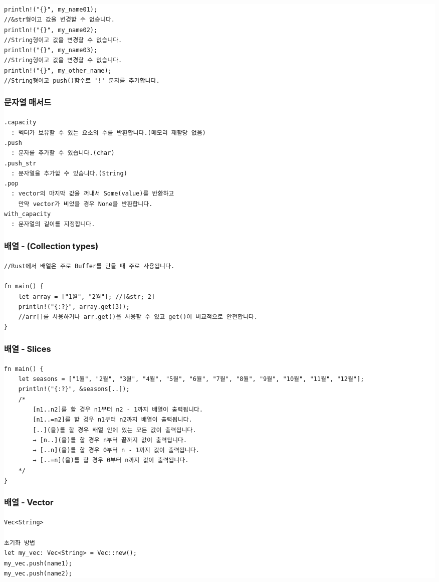     println!("{}", my_name01);
    //&str형이고 값을 변경할 수 없습니다.
    println!("{}", my_name02);
    //String형이고 값을 변경할 수 없습니다.
    println!("{}", my_name03);
    //String형이고 값을 변경할 수 없습니다.
    println!("{}", my_other_name);
    //String형이고 push()함수로 '!' 문자를 추가합니다.

### 문자열 매서드

    .capacity
      : 벡터가 보유할 수 있는 요소의 수를 반환합니다.(메모리 재할당 없음)
    .push
      : 문자를 추가할 수 있습니다.(char)
    .push_str
      : 문자열을 추가할 수 있습니다.(String)
    .pop
      : vector의 마지막 값을 꺼내서 Some(value)를 반환하고 
        만약 vector가 비었을 경우 None을 반환합니다.
    with_capacity
      : 문자열의 길이를 지정합니다.

### 배열 - (Collection types)

    //Rust에서 배열은 주로 Buffer를 만들 때 주로 사용됩니다.

    fn main() {
        let array = ["1월", "2월"]; //[&str; 2]
        println!("{:?}", array.get(3));
        //arr[]를 사용하거나 arr.get()을 사용할 수 있고 get()이 비교적으로 안전합니다.
    }

### 배열 - Slices

    fn main() {
        let seasons = ["1월", "2월", "3월", "4월", "5월", "6월", "7월", "8월", "9월", "10월", "11월", "12월"];
        println!("{:?}", &seasons[..]); 
        /*
            [n1..n2]를 할 경우 n1부터 n2 - 1까지 배열이 출력됩니다.
            [n1..=n2]를 할 경우 n1부터 n2까지 배열이 출력됩니다.
            [..](을)를 할 경우 배열 안에 있는 모든 값이 출력됩니다.
            → [n..](을)를 할 경우 n부터 끝까지 값이 출력됩니다.
            → [..n](을)를 할 경우 0부터 n - 1까지 값이 출력됩니다.
            → [..=n](을)를 할 경우 0부터 n까지 값이 출력됩니다.
        */
    }

### 배열 - Vector

    Vec<String>

    초기화 방법
    let my_vec: Vec<String> = Vec::new();
    my_vec.push(name1);
    my_vec.push(name2);
